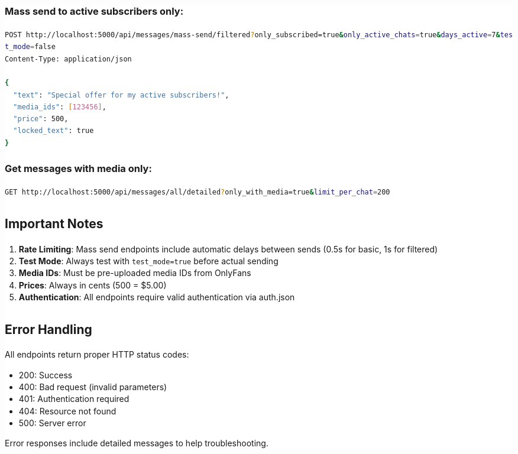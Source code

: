 ### Mass send to active subscribers only:
```bash
POST http://localhost:5000/api/messages/mass-send/filtered?only_subscribed=true&only_active_chats=true&days_active=7&test_mode=false
Content-Type: application/json

{
  "text": "Special offer for my active subscribers!",
  "media_ids": [123456],
  "price": 500,
  "locked_text": true
}
```

### Get messages with media only:
```bash
GET http://localhost:5000/api/messages/all/detailed?only_with_media=true&limit_per_chat=200
```

## Important Notes

1. **Rate Limiting**: Mass send endpoints include automatic delays between sends (0.5s for basic, 1s for filtered)
2. **Test Mode**: Always test with `test_mode=true` before actual sending
3. **Media IDs**: Must be pre-uploaded media IDs from OnlyFans
4. **Prices**: Always in cents (500 = $5.00)
5. **Authentication**: All endpoints require valid authentication via auth.json

## Error Handling

All endpoints return proper HTTP status codes:
- 200: Success
- 400: Bad request (invalid parameters)
- 401: Authentication required
- 404: Resource not found
- 500: Server error

Error responses include detailed messages to help troubleshooting.